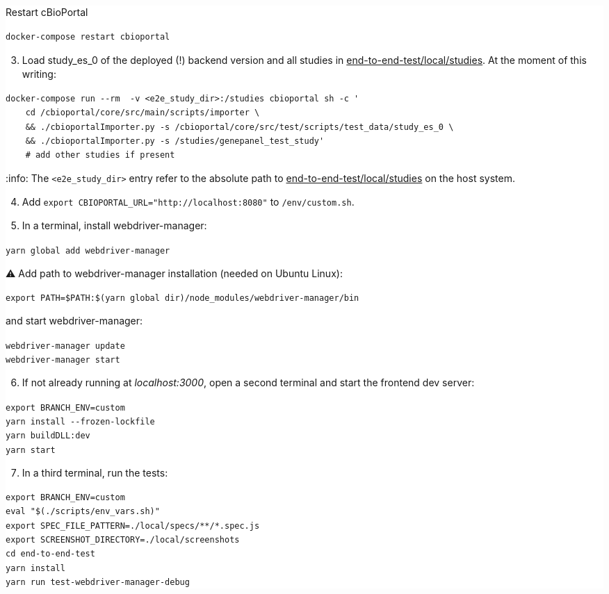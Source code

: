 Restart cBioPortal
```
docker-compose restart cbioportal
```

3. Load study_es_0 of the deployed (!) backend version and all studies in [end-to-end-test/local/studies](end-to-end-test/local/studies). At the moment of this writing:

```
docker-compose run --rm  -v <e2e_study_dir>:/studies cbioportal sh -c '
    cd /cbioportal/core/src/main/scripts/importer \
    && ./cbioportalImporter.py -s /cbioportal/core/src/test/scripts/test_data/study_es_0 \
    && ./cbioportalImporter.py -s /studies/genepanel_test_study'
    # add other studies if present
```

:info: The `<e2e_study_dir>` entry refer to the absolute path to [end-to-end-test/local/studies](end-to-end-test/local/studies) on the host system.

4. Add `export CBIOPORTAL_URL="http://localhost:8080"` to `/env/custom.sh`.

5. In a terminal, install webdriver-manager:

```bash
yarn global add webdriver-manager
```

:warning: Add path to webdriver-manager installation (needed on Ubuntu Linux):
```
export PATH=$PATH:$(yarn global dir)/node_modules/webdriver-manager/bin
```

and start webdriver-manager:
```
webdriver-manager update
webdriver-manager start
```

6. If not already running at _localhost:3000_, open a second terminal and start the frontend dev server:

```
export BRANCH_ENV=custom
yarn install --frozen-lockfile
yarn buildDLL:dev
yarn start
```

7. In a third terminal, run the tests:

```
export BRANCH_ENV=custom
eval "$(./scripts/env_vars.sh)"
export SPEC_FILE_PATTERN=./local/specs/**/*.spec.js
export SCREENSHOT_DIRECTORY=./local/screenshots
cd end-to-end-test
yarn install
yarn run test-webdriver-manager-debug
```
